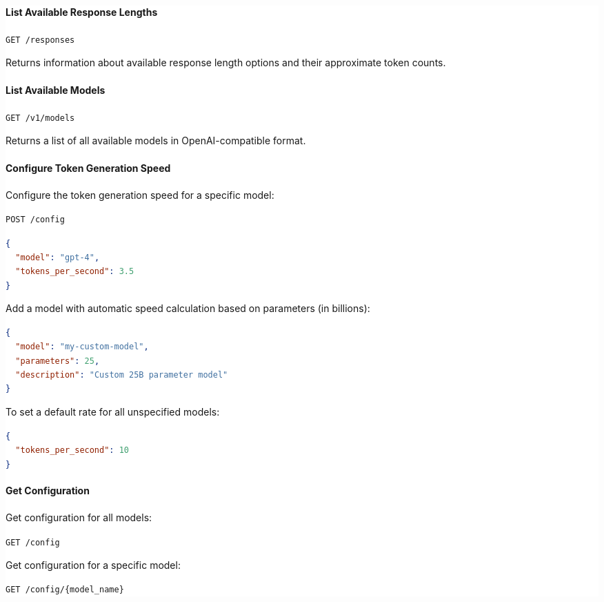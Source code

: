 #### List Available Response Lengths

```
GET /responses
```

Returns information about available response length options and their approximate token counts.

#### List Available Models

```
GET /v1/models
```

Returns a list of all available models in OpenAI-compatible format.

#### Configure Token Generation Speed

Configure the token generation speed for a specific model:

```
POST /config
```

```json
{
  "model": "gpt-4",
  "tokens_per_second": 3.5
}
```

Add a model with automatic speed calculation based on parameters (in billions):

```json
{
  "model": "my-custom-model",
  "parameters": 25,
  "description": "Custom 25B parameter model"
}
```

To set a default rate for all unspecified models:

```json
{
  "tokens_per_second": 10
}
```

#### Get Configuration

Get configuration for all models:

```
GET /config
```

Get configuration for a specific model:

```
GET /config/{model_name}
```
